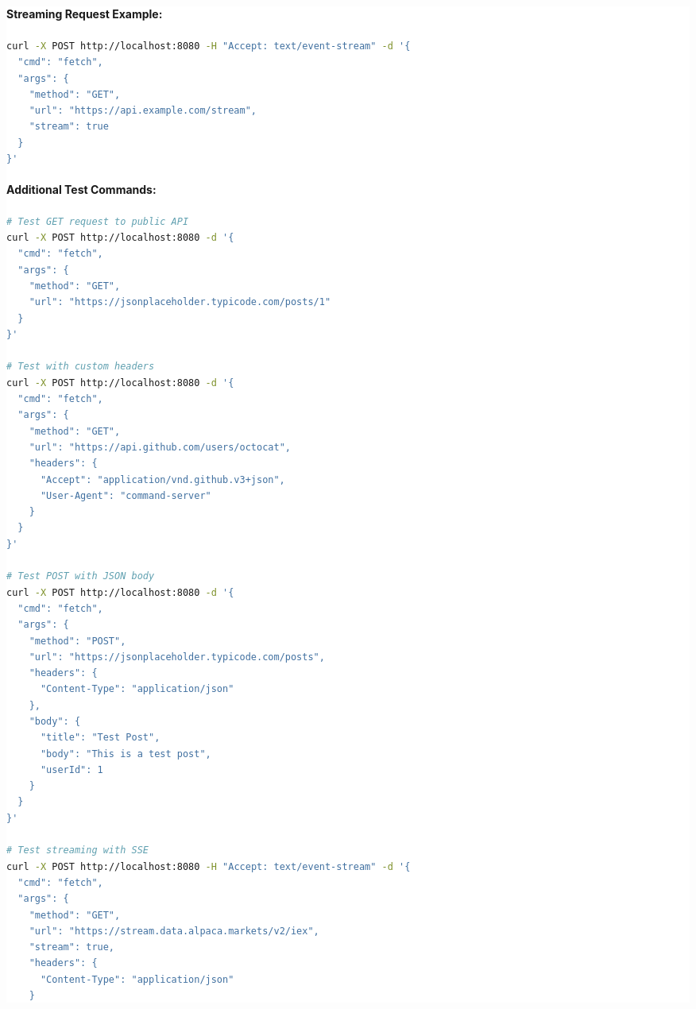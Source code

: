 #### Streaming Request Example:

```bash
curl -X POST http://localhost:8080 -H "Accept: text/event-stream" -d '{
  "cmd": "fetch",
  "args": {
    "method": "GET",
    "url": "https://api.example.com/stream",
    "stream": true
  }
}'
```

#### Additional Test Commands:

```bash
# Test GET request to public API
curl -X POST http://localhost:8080 -d '{
  "cmd": "fetch",
  "args": {
    "method": "GET",
    "url": "https://jsonplaceholder.typicode.com/posts/1"
  }
}'

# Test with custom headers
curl -X POST http://localhost:8080 -d '{
  "cmd": "fetch",
  "args": {
    "method": "GET",
    "url": "https://api.github.com/users/octocat",
    "headers": {
      "Accept": "application/vnd.github.v3+json",
      "User-Agent": "command-server"
    }
  }
}'

# Test POST with JSON body
curl -X POST http://localhost:8080 -d '{
  "cmd": "fetch",
  "args": {
    "method": "POST",
    "url": "https://jsonplaceholder.typicode.com/posts",
    "headers": {
      "Content-Type": "application/json"
    },
    "body": {
      "title": "Test Post",
      "body": "This is a test post",
      "userId": 1
    }
  }
}'

# Test streaming with SSE
curl -X POST http://localhost:8080 -H "Accept: text/event-stream" -d '{
  "cmd": "fetch",
  "args": {
    "method": "GET",
    "url": "https://stream.data.alpaca.markets/v2/iex",
    "stream": true,
    "headers": {
      "Content-Type": "application/json"
    }
```